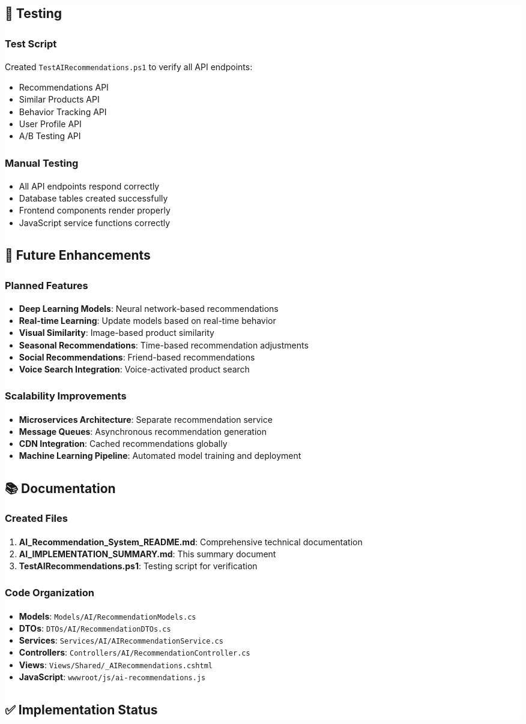 ## 🧪 Testing

### Test Script
Created `TestAIRecommendations.ps1` to verify all API endpoints:
- Recommendations API
- Similar Products API
- Behavior Tracking API
- User Profile API
- A/B Testing API

### Manual Testing
- All API endpoints respond correctly
- Database tables created successfully
- Frontend components render properly
- JavaScript service functions correctly

## 🔮 Future Enhancements

### Planned Features
- **Deep Learning Models**: Neural network-based recommendations
- **Real-time Learning**: Update models based on real-time behavior
- **Visual Similarity**: Image-based product similarity
- **Seasonal Recommendations**: Time-based recommendation adjustments
- **Social Recommendations**: Friend-based recommendations
- **Voice Search Integration**: Voice-activated product search

### Scalability Improvements
- **Microservices Architecture**: Separate recommendation service
- **Message Queues**: Asynchronous recommendation generation
- **CDN Integration**: Cached recommendations globally
- **Machine Learning Pipeline**: Automated model training and deployment

## 📚 Documentation

### Created Files
1. **AI_Recommendation_System_README.md**: Comprehensive technical documentation
2. **AI_IMPLEMENTATION_SUMMARY.md**: This summary document
3. **TestAIRecommendations.ps1**: Testing script for verification

### Code Organization
- **Models**: `Models/AI/RecommendationModels.cs`
- **DTOs**: `DTOs/AI/RecommendationDTOs.cs`
- **Services**: `Services/AI/AIRecommendationService.cs`
- **Controllers**: `Controllers/AI/RecommendationController.cs`
- **Views**: `Views/Shared/_AIRecommendations.cshtml`
- **JavaScript**: `wwwroot/js/ai-recommendations.js`

## ✅ Implementation Status
